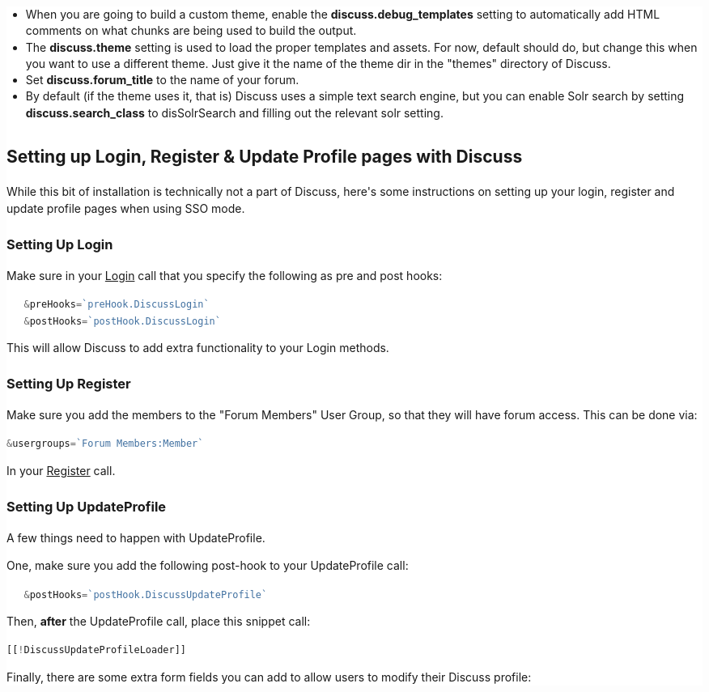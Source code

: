 - When you are going to build a custom theme, enable the **discuss.debug\_templates** setting to automatically add HTML comments on what chunks are being used to build the output.
- The **discuss.theme** setting is used to load the proper templates and assets. For now, default should do, but change this when you want to use a different theme. Just give it the name of the theme dir in the "themes" directory of Discuss.
- Set **discuss.forum\_title** to the name of your forum.
- By default (if the theme uses it, that is) Discuss uses a simple text search engine, but you can enable Solr search by setting **discuss.search\_class** to disSolrSearch and filling out the relevant solr setting.

## Setting up Login, Register & Update Profile pages with Discuss

While this bit of installation is technically not a part of Discuss, here's some instructions on setting up your login, register and update profile pages when using SSO mode.

### Setting Up Login

Make sure in your [Login](/extras/revo/login "Login") call that you specify the following as pre and post hooks:

``` php 
   &preHooks=`preHook.DiscussLogin`
   &postHooks=`postHook.DiscussLogin`
```

This will allow Discuss to add extra functionality to your Login methods.

### Setting Up Register

Make sure you add the members to the "Forum Members" User Group, so that they will have forum access. This can be done via:

``` php 
&usergroups=`Forum Members:Member`
```

In your [Register](/extras/revo/login/login.register "Login.Register") call.

### Setting Up UpdateProfile

A few things need to happen with UpdateProfile.

One, make sure you add the following post-hook to your UpdateProfile call:

``` php 
   &postHooks=`postHook.DiscussUpdateProfile`
```

Then, **after** the UpdateProfile call, place this snippet call:

``` php 
[[!DiscussUpdateProfileLoader]]
```

Finally, there are some extra form fields you can add to allow users to modify their Discuss profile:
